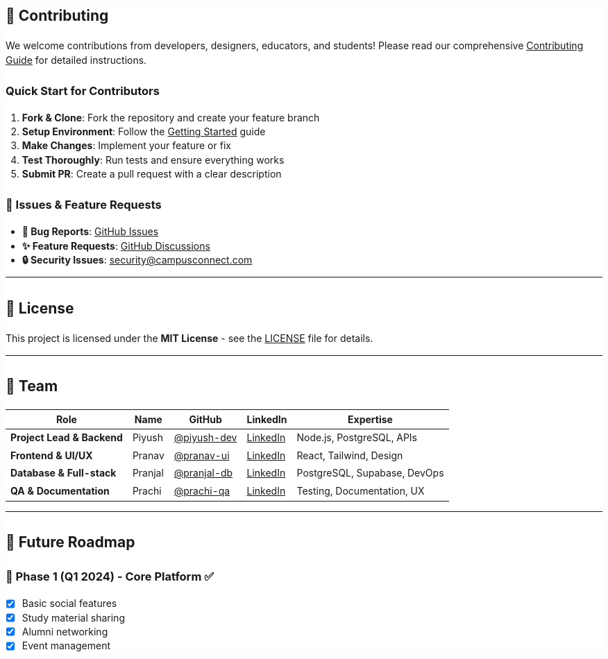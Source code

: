 
## 🤝 Contributing

We welcome contributions from developers, designers, educators, and students! Please read our comprehensive [Contributing Guide](CONTRIBUTING.md) for detailed instructions.

### Quick Start for Contributors

1. **Fork & Clone**: Fork the repository and create your feature branch
2. **Setup Environment**: Follow the [Getting Started](#-getting-started) guide
3. **Make Changes**: Implement your feature or fix
4. **Test Thoroughly**: Run tests and ensure everything works
5. **Submit PR**: Create a pull request with a clear description

### 🐛 Issues & Feature Requests

- **🐛 Bug Reports**: [GitHub Issues](https://github.com/piyushku0331/Campus_connect/issues)
- **✨ Feature Requests**: [GitHub Discussions](https://github.com/your-username/campus-connect/discussions)
- **🔒 Security Issues**: security@campusconnect.com

---

## 📝 License

This project is licensed under the **MIT License** - see the [LICENSE](LICENSE) file for details.

---

## 👥 Team

<div align="center">

| Role | Name | GitHub | LinkedIn | Expertise |
|------|------|--------|----------|-----------|
| **Project Lead & Backend** | Piyush | [@piyush-dev](https://github.com/piyush-dev) | [LinkedIn](https://linkedin.com/in/piyush) | Node.js, PostgreSQL, APIs |
| **Frontend & UI/UX** | Pranav | [@pranav-ui](https://github.com/pranav-ui) | [LinkedIn](https://linkedin.com/in/pranav) | React, Tailwind, Design |
| **Database & Full-stack** | Pranjal | [@pranjal-db](https://github.com/pranjal-db) | [LinkedIn](https://linkedin.com/in/pranjal) | PostgreSQL, Supabase, DevOps |
| **QA & Documentation** | Prachi | [@prachi-qa](https://github.com/prachi-qa) | [LinkedIn](https://linkedin.com/in/prachi) | Testing, Documentation, UX |

</div>

---

## 🎯 Future Roadmap

### 🚀 Phase 1 (Q1 2024) - Core Platform ✅
- [x] Basic social features
- [x] Study material sharing
- [x] Alumni networking
- [x] Event management

